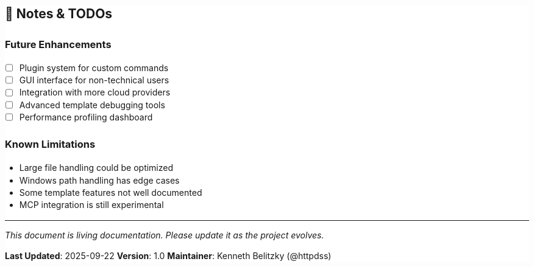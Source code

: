 
## 📝 Notes & TODOs

### Future Enhancements
- [ ] Plugin system for custom commands
- [ ] GUI interface for non-technical users
- [ ] Integration with more cloud providers
- [ ] Advanced template debugging tools
- [ ] Performance profiling dashboard

### Known Limitations
- Large file handling could be optimized
- Windows path handling has edge cases
- Some template features not well documented
- MCP integration is still experimental

---

*This document is living documentation. Please update it as the project evolves.*

**Last Updated**: 2025-09-22
**Version**: 1.0
**Maintainer**: Kenneth Belitzky (@httpdss)
